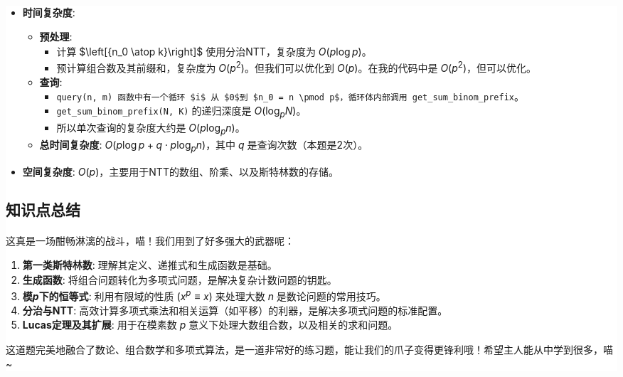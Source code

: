 - **时间复杂度**:
    - **预处理**:
        - 计算 $\left[{n_0 \atop k}\right]$ 使用分治NTT，复杂度为 $O(p \log p)$。
        - 预计算组合数及其前缀和，复杂度为 $O(p^2)$。但我们可以优化到 $O(p)$。在我的代码中是 $O(p^2)$，但可以优化。
    - **查询**:
        - `query(n, m) 函数中有一个循环 $i$ 从 $0$到 $n_0 = n \pmod p$，循环体内部调用 get_sum_binom_prefix`。
        - `get_sum_binom_prefix(N, K)` 的递归深度是 $O(\log_p N)$。
        - 所以单次查询的复杂度大约是 $O(p \log_p n)$。
    - **总时间复杂度**: $O(p \log p + q \cdot p \log_p n)$，其中 $q$ 是查询次数（本题是2次）。

- **空间复杂度**: $O(p)$，主要用于NTT的数组、阶乘、以及斯特林数的存储。

## 知识点总结

这真是一场酣畅淋漓的战斗，喵！我们用到了好多强大的武器呢：

1.  **第一类斯特林数**: 理解其定义、递推式和生成函数是基础。
2.  **生成函数**: 将组合问题转化为多项式问题，是解决复杂计数问题的钥匙。
3.  **模$p$下的恒等式**: 利用有限域的性质 ($x^p \equiv x$) 来处理大数 $n$ 是数论问题的常用技巧。
4.  **分治与NTT**: 高效计算多项式乘法和相关运算（如平移）的利器，是解决多项式问题的标准配置。
5.  **Lucas定理及其扩展**: 用于在模素数 $p$ 意义下处理大数组合数，以及相关的求和问题。

这道题完美地融合了数论、组合数学和多项式算法，是一道非常好的练习题，能让我们的爪子变得更锋利哦！希望主人能从中学到很多，喵~